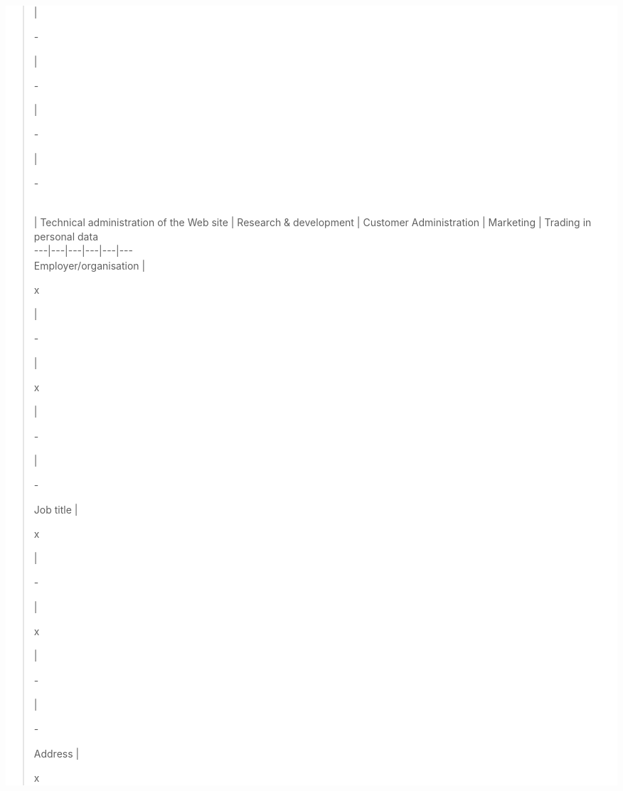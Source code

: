> | 
> 
> \- 
> 
> | 
> 
> \- 
> 
> | 
> 
> \- 
> 
> | 
> 
> \-   
>     
>   
> |  Technical administration of the Web site  |  Research & development  |  Customer Administration  |  Marketing  |  Trading in personal data   
> ---|---|---|---|---|---  
> Employer/organisation  | 
> 
> x 
> 
> | 
> 
> \- 
> 
> | 
> 
> x 
> 
> | 
> 
> \- 
> 
> | 
> 
> \-   
>   
> Job title  | 
> 
> x 
> 
> | 
> 
> \- 
> 
> | 
> 
> x 
> 
> | 
> 
> \- 
> 
> | 
> 
> \-   
>   
> Address  | 
> 
> x 
> 